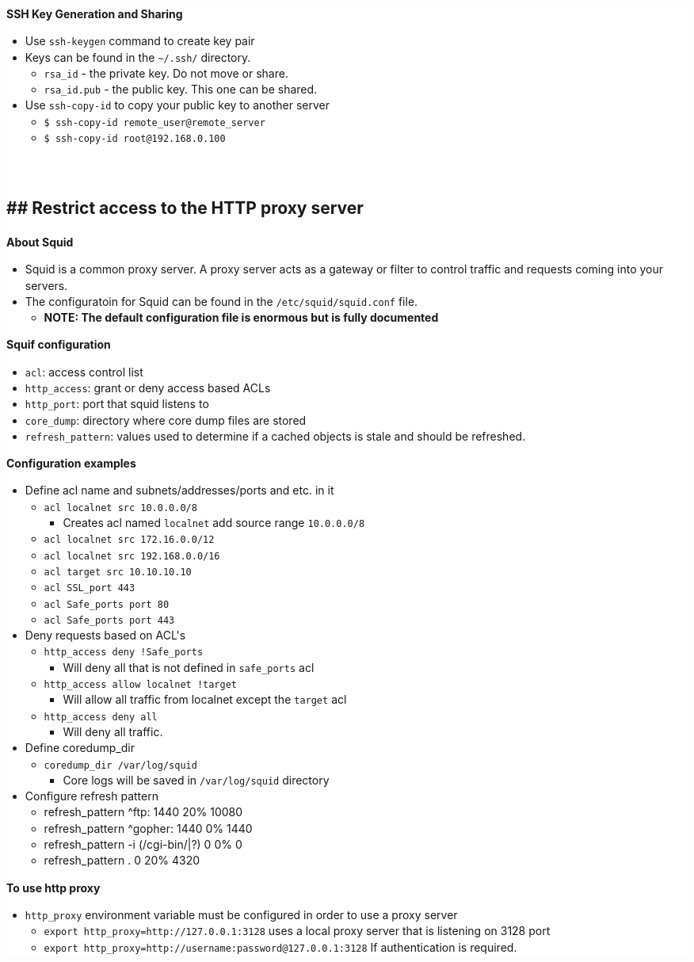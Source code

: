 **SSH Key Generation and Sharing**
  - Use `ssh-keygen` command to create key pair
  - Keys can be found in the `~/.ssh/` directory.
    - `rsa_id` - the private key. Do not move or share.
    - `rsa_id.pub` - the public key. This one can be shared.
  - Use `ssh-copy-id` to copy your public key to another server
    - `$ ssh-copy-id remote_user@remote_server`
    - `$ ssh-copy-id root@192.168.0.100`

<br>

## ## Restrict access to the HTTP proxy server
**About Squid**
  - Squid is a common proxy server. A proxy server acts as a gateway or filter to control traffic and requests coming into your servers.
  - The configuratoin for Squid can be  found in the `/etc/squid/squid.conf` file.
    - **NOTE: The default configuration file is enormous but is fully documented**

**Squif configuration**
  - `acl`: access control list
  - `http_access`: grant or deny access based ACLs
  - `http_port`: port that squid listens to
  - `core_dump`: directory where core dump files are stored
  - `refresh_pattern`: values used to determine if a cached objects is stale and should be refreshed.

**Configuration examples**
  - Define acl name and subnets/addresses/ports and etc. in it
    - `acl localnet src 10.0.0.0/8`
      - Creates acl named `localnet` add source range `10.0.0.0/8`
    - `acl localnet src 172.16.0.0/12`
    - `acl localnet src 192.168.0.0/16`
    - `acl target src 10.10.10.10`
    - `acl SSL_port 443`
    - `acl Safe_ports port 80`
    - `acl Safe_ports port 443`
  - Deny requests based on ACL's
    - `http_access deny !Safe_ports`
      - Will deny all that is not defined in `safe_ports` acl
    - `http_access allow localnet !target`
      - Will allow all traffic from localnet except the `target` acl
    - `http_access deny all`
      - Will deny all traffic.
  - Define coredump_dir
    - `coredump_dir /var/log/squid`
      - Core logs will be saved in `/var/log/squid` directory
  - Configure refresh pattern
    - refresh_pattern ^ftp:           1440    20%     10080
    - refresh_pattern ^gopher:        1440    0%      1440
    - refresh_pattern -i (/cgi-bin/|\?) 0     0%      0
    - refresh_pattern .               0       20%     4320

**To use http proxy**
  - `http_proxy` environment variable must be configured in order to use a proxy server
    - `export http_proxy=http://127.0.0.1:3128` uses a local proxy server that is listening on 3128 port
    - `export http_proxy=http://username:password@127.0.0.1:3128` If authentication is required.
